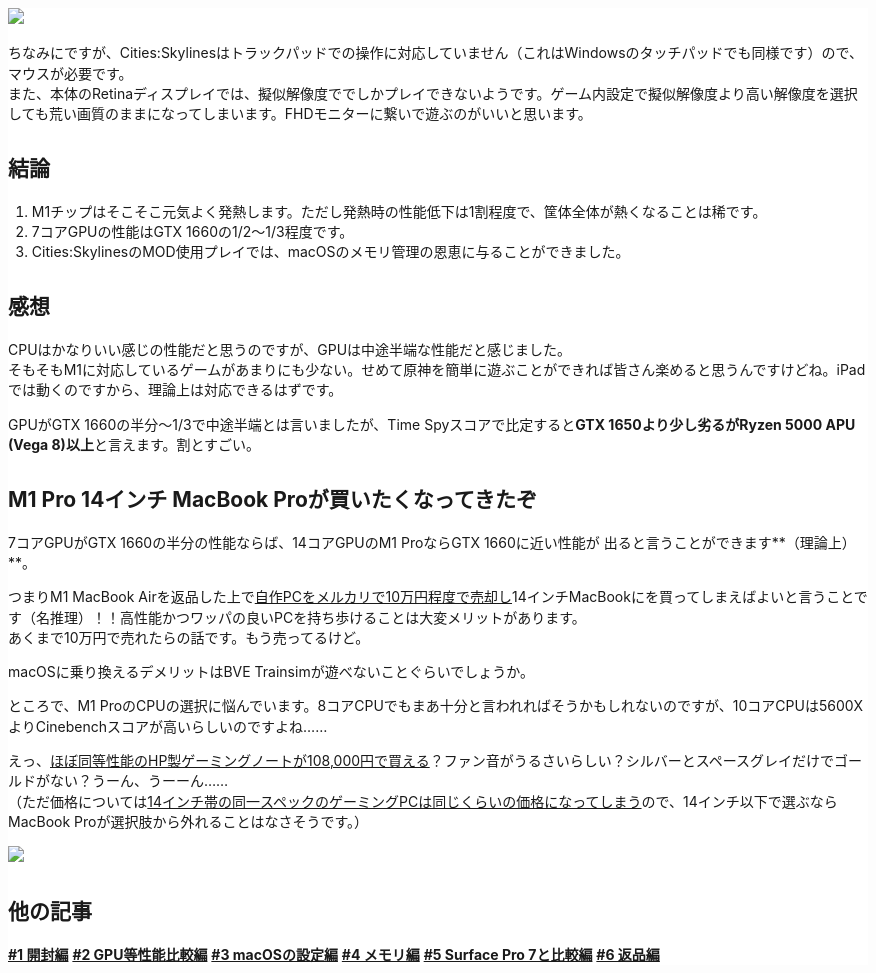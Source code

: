 ![](3.png)

ちなみにですが、Cities:Skylinesはトラックパッドでの操作に対応していません（これはWindowsのタッチパッドでも同様です）ので、マウスが必要です。\
また、本体のRetinaディスプレイでは、擬似解像度ででしかプレイできないようです。ゲーム内設定で擬似解像度より高い解像度を選択しても荒い画質のままになってしまいます。FHDモニターに繋いで遊ぶのがいいと思います。

## 結論

1.  M1チップはそこそこ元気よく発熱します。ただし発熱時の性能低下は1割程度で、筐体全体が熱くなることは稀です。
2.  7コアGPUの性能はGTX 1660の1/2〜1/3程度です。
3.  Cities:SkylinesのMOD使用プレイでは、macOSのメモリ管理の恩恵に与ることができました。

## 感想

CPUはかなりいい感じの性能だと思うのですが、GPUは中途半端な性能だと感じました。\
そもそもM1に対応しているゲームがあまりにも少ない。せめて原神を簡単に遊ぶことができれば皆さん楽めると思うんですけどね。iPadでは動くのですから、理論上は対応できるはずです。

GPUがGTX 1660の半分〜1/3で中途半端とは言いましたが、Time Spyスコアで比定すると**GTX 1650より少し劣るがRyzen 5000 APU (Vega 8)以上**と言えます。割とすごい。

## M1 Pro 14インチ MacBook Proが買いたくなってきたぞ

7コアGPUがGTX 1660の半分の性能ならば、14コアGPUのM1 ProならGTX 1660に近い性能が 出ると言うことができます\*\*（理論上）\*\*。

つまりM1 MacBook Airを返品した上で[自作PCをメルカリで10万円程度で売却し](https://jp.mercari.com/item/m15185092296)14インチMacBookにを買ってしまえばよいと言うことです（名推理）！！高性能かつワッパの良いPCを持ち歩けることは大変メリットがあります。\
あくまで10万円で売れたらの話です。もう売ってるけど。

macOSに乗り換えるデメリットはBVE Trainsimが遊べないことぐらいでしょうか。

ところで、M1 ProのCPUの選択に悩んでいます。8コアCPUでもまあ十分と言われればそうかもしれないのですが、10コアCPUは5600XよりCinebenchスコアが高いらしいのですよね……

えっ、[ほぼ同等性能のHP製ゲーミングノートが108,000円で買える](https://kakaku.com/item/K0001418704/)？ファン音がうるさいらしい？シルバーとスペースグレイだけでゴールドがない？うーん、うーーん……\
（ただ価格については[14インチ帯の同一スペックのゲーミングPCは同じくらいの価格になってしまう](https://kakaku.com/pc/gaming-note/itemlist.aspx?pdf_Spec301=-14.5\&pdf_so=p1)ので、14インチ以下で選ぶならMacBook Proが選択肢から外れることはなさそうです。）

![](4.png)

## 他の記事

[**#1 開封編**](../05-20%20m1mba-1)
[**#2 GPU等性能比較編**](../05-20%20m1mba-2)
[**#3 macOSの設定編**](../05-20%20m1mba-3)
[**#4 メモリ編**](../05-20%20m1mba-4)
[**#5 Surface Pro 7と比較編**](../05-20%20m1mba-5)
[**#6 返品編**](../05-20%20m1mba-6)

